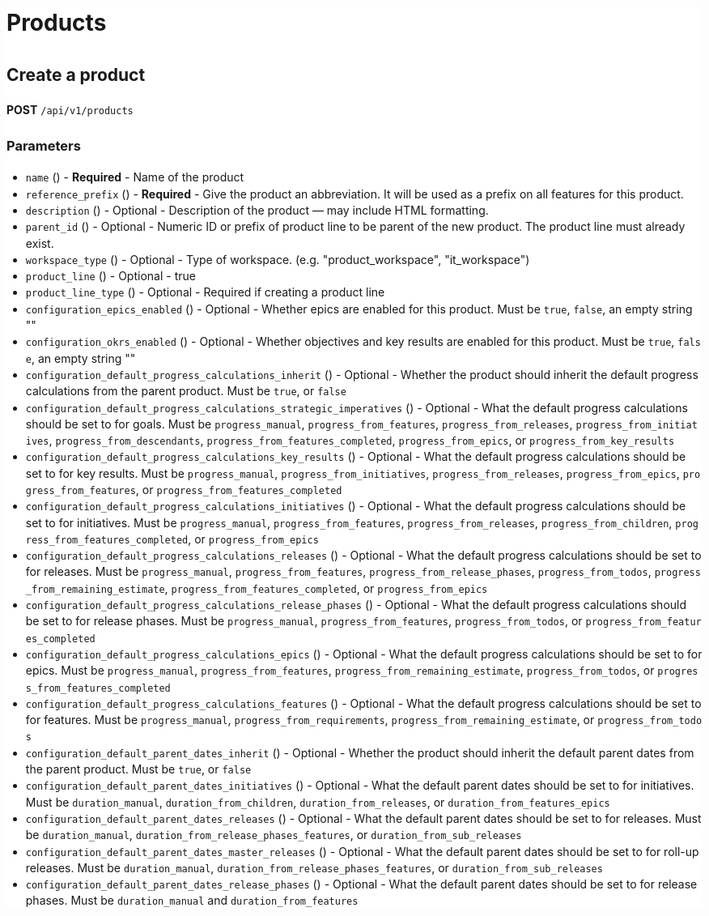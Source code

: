 # Products

## Create a product

**POST** `/api/v1/products`

### Parameters
- `name` () - **Required** - Name of the product
- `reference_prefix` () - **Required** - Give the product an abbreviation. It will be used as a prefix on all features for this product.
- `description` () - Optional - Description of the product — may include HTML formatting.
- `parent_id` () - Optional - Numeric ID or prefix of product line to be parent of the new product. The product line must already exist.
- `workspace_type` () - Optional - Type of workspace. (e.g. "product_workspace", "it_workspace")
- `product_line` () - Optional - true
- `product_line_type` () - Optional - Required if creating a product line
- `configuration_epics_enabled` () - Optional - Whether epics are enabled for this product. Must be `true`, `false`, an empty string ""
- `configuration_okrs_enabled` () - Optional - Whether objectives and key results are enabled for this product. Must be `true`, `false`, an empty string ""
- `configuration_default_progress_calculations_inherit` () - Optional - Whether the product should inherit the default progress calculations from the parent product. Must be `true`, or `false`
- `configuration_default_progress_calculations_strategic_imperatives` () - Optional - What the default progress calculations should be set to for goals. Must be `progress_manual`, `progress_from_features`, `progress_from_releases`, `progress_from_initiatives`, `progress_from_descendants`, `progress_from_features_completed`, `progress_from_epics`, or `progress_from_key_results`
- `configuration_default_progress_calculations_key_results` () - Optional - What the default progress calculations should be set to for key results. Must be `progress_manual`, `progress_from_initiatives`, `progress_from_releases`, `progress_from_epics`, `progress_from_features`, or `progress_from_features_completed`
- `configuration_default_progress_calculations_initiatives` () - Optional - What the default progress calculations should be set to for initiatives. Must be `progress_manual`, `progress_from_features`, `progress_from_releases`, `progress_from_children`, `progress_from_features_completed`, or `progress_from_epics`
- `configuration_default_progress_calculations_releases` () - Optional - What the default progress calculations should be set to for releases. Must be `progress_manual`, `progress_from_features`, `progress_from_release_phases`, `progress_from_todos`, `progress_from_remaining_estimate`, `progress_from_features_completed`, or `progress_from_epics`
- `configuration_default_progress_calculations_release_phases` () - Optional - What the default progress calculations should be set to for release phases. Must be `progress_manual`, `progress_from_features`, `progress_from_todos`, or `progress_from_features_completed`
- `configuration_default_progress_calculations_epics` () - Optional - What the default progress calculations should be set to for epics. Must be `progress_manual`, `progress_from_features`, `progress_from_remaining_estimate`, `progress_from_todos`, or `progress_from_features_completed`
- `configuration_default_progress_calculations_features` () - Optional - What the default progress calculations should be set to for features. Must be `progress_manual`, `progress_from_requirements`, `progress_from_remaining_estimate`, or `progress_from_todos`
- `configuration_default_parent_dates_inherit` () - Optional - Whether the product should inherit the default parent dates from the parent product. Must be `true`, or `false`
- `configuration_default_parent_dates_initiatives` () - Optional - What the default parent dates should be set to for initiatives. Must be `duration_manual`, `duration_from_children`, `duration_from_releases`, or `duration_from_features_epics`
- `configuration_default_parent_dates_releases` () - Optional - What the default parent dates should be set to for releases. Must be `duration_manual`, `duration_from_release_phases_features`, or `duration_from_sub_releases`
- `configuration_default_parent_dates_master_releases` () - Optional - What the default parent dates should be set to for roll-up releases. Must be `duration_manual`, `duration_from_release_phases_features`, or `duration_from_sub_releases`
- `configuration_default_parent_dates_release_phases` () - Optional - What the default parent dates should be set to for release phases. Must be `duration_manual` and `duration_from_features`